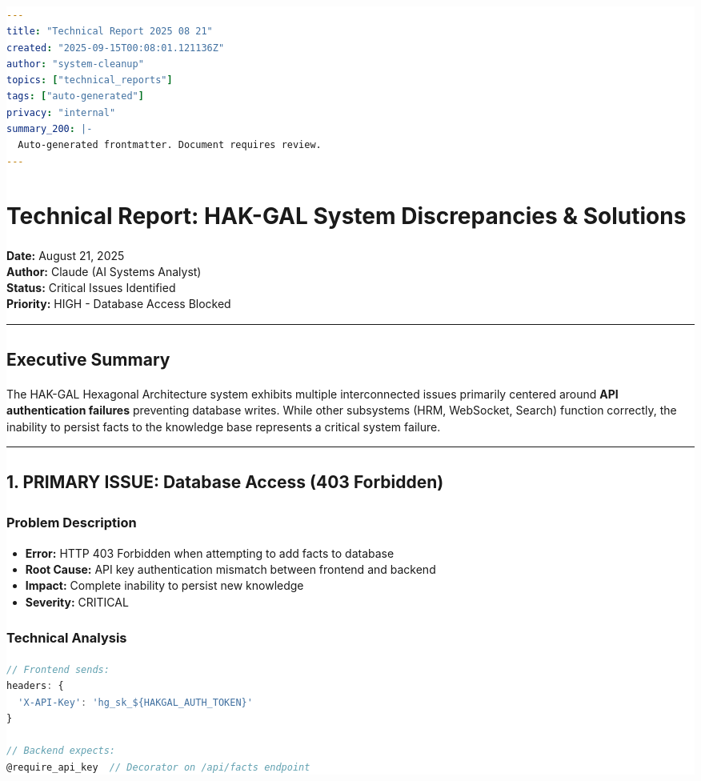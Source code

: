 ```yaml
---
title: "Technical Report 2025 08 21"
created: "2025-09-15T00:08:01.121136Z"
author: "system-cleanup"
topics: ["technical_reports"]
tags: ["auto-generated"]
privacy: "internal"
summary_200: |-
  Auto-generated frontmatter. Document requires review.
---
```


# Technical Report: HAK-GAL System Discrepancies & Solutions
**Date:** August 21, 2025  
**Author:** Claude (AI Systems Analyst)  
**Status:** Critical Issues Identified  
**Priority:** HIGH - Database Access Blocked

---

## Executive Summary

The HAK-GAL Hexagonal Architecture system exhibits multiple interconnected issues primarily centered around **API authentication failures** preventing database writes. While other subsystems (HRM, WebSocket, Search) function correctly, the inability to persist facts to the knowledge base represents a critical system failure.

---

## 1. PRIMARY ISSUE: Database Access (403 Forbidden)

### Problem Description
- **Error:** HTTP 403 Forbidden when attempting to add facts to database
- **Root Cause:** API key authentication mismatch between frontend and backend
- **Impact:** Complete inability to persist new knowledge
- **Severity:** CRITICAL

### Technical Analysis
```javascript
// Frontend sends:
headers: {
  'X-API-Key': 'hg_sk_${HAKGAL_AUTH_TOKEN}'
}

// Backend expects:
@require_api_key  // Decorator on /api/facts endpoint
```

